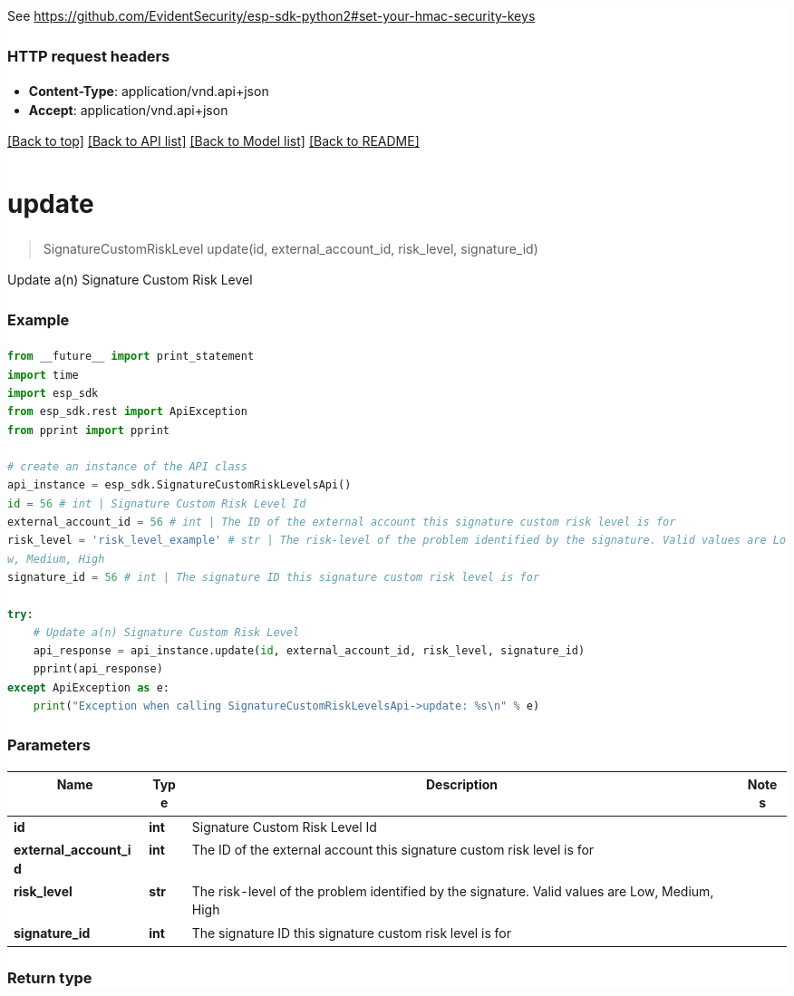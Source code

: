 See https://github.com/EvidentSecurity/esp-sdk-python2#set-your-hmac-security-keys

### HTTP request headers

 - **Content-Type**: application/vnd.api+json
 - **Accept**: application/vnd.api+json

[[Back to top]](#) [[Back to API list]](../README.md#documentation-for-api-endpoints) [[Back to Model list]](../README.md#documentation-for-models) [[Back to README]](../README.md)

# **update**
> SignatureCustomRiskLevel update(id, external_account_id, risk_level, signature_id)

Update a(n) Signature Custom Risk Level

### Example 
```python
from __future__ import print_statement
import time
import esp_sdk
from esp_sdk.rest import ApiException
from pprint import pprint

# create an instance of the API class
api_instance = esp_sdk.SignatureCustomRiskLevelsApi()
id = 56 # int | Signature Custom Risk Level Id
external_account_id = 56 # int | The ID of the external account this signature custom risk level is for
risk_level = 'risk_level_example' # str | The risk-level of the problem identified by the signature. Valid values are Low, Medium, High
signature_id = 56 # int | The signature ID this signature custom risk level is for

try: 
    # Update a(n) Signature Custom Risk Level
    api_response = api_instance.update(id, external_account_id, risk_level, signature_id)
    pprint(api_response)
except ApiException as e:
    print("Exception when calling SignatureCustomRiskLevelsApi->update: %s\n" % e)
```

### Parameters

Name | Type | Description  | Notes
------------- | ------------- | ------------- | -------------
 **id** | **int**| Signature Custom Risk Level Id | 
 **external_account_id** | **int**| The ID of the external account this signature custom risk level is for | 
 **risk_level** | **str**| The risk-level of the problem identified by the signature. Valid values are Low, Medium, High | 
 **signature_id** | **int**| The signature ID this signature custom risk level is for | 

### Return type
